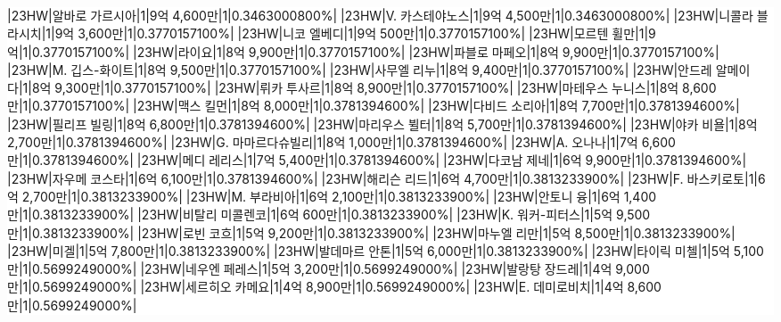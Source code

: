 |23HW|알바로 가르시아|1|9억 4,600만|1|0.3463000800%|
|23HW|V. 카스테야노스|1|9억 4,500만|1|0.3463000800%|
|23HW|니콜라 블라시치|1|9억 3,600만|1|0.3770157100%|
|23HW|니코 엘베디|1|9억 500만|1|0.3770157100%|
|23HW|모르텐 휠만|1|9억|1|0.3770157100%|
|23HW|라이요|1|8억 9,900만|1|0.3770157100%|
|23HW|파블로 마페오|1|8억 9,900만|1|0.3770157100%|
|23HW|M. 깁스-화이트|1|8억 9,500만|1|0.3770157100%|
|23HW|사무엘 리누|1|8억 9,400만|1|0.3770157100%|
|23HW|안드레 알메이다|1|8억 9,300만|1|0.3770157100%|
|23HW|뤼카 투사르|1|8억 8,900만|1|0.3770157100%|
|23HW|마테우스 누니스|1|8억 8,600만|1|0.3770157100%|
|23HW|맥스 킬먼|1|8억 8,000만|1|0.3781394600%|
|23HW|다비드 소리아|1|8억 7,700만|1|0.3781394600%|
|23HW|필리프 빌링|1|8억 6,800만|1|0.3781394600%|
|23HW|마리우스 뷜터|1|8억 5,700만|1|0.3781394600%|
|23HW|야카 비욜|1|8억 2,700만|1|0.3781394600%|
|23HW|G. 마마르다슈빌리|1|8억 1,000만|1|0.3781394600%|
|23HW|A. 오나나|1|7억 6,600만|1|0.3781394600%|
|23HW|메디 레리스|1|7억 5,400만|1|0.3781394600%|
|23HW|다코남 제네|1|6억 9,900만|1|0.3781394600%|
|23HW|자우메 코스타|1|6억 6,100만|1|0.3781394600%|
|23HW|해리슨 리드|1|6억 4,700만|1|0.3813233900%|
|23HW|F. 바스키로토|1|6억 2,700만|1|0.3813233900%|
|23HW|M. 부라비아|1|6억 2,100만|1|0.3813233900%|
|23HW|안토니 융|1|6억 1,400만|1|0.3813233900%|
|23HW|비탈리 미콜렌코|1|6억 600만|1|0.3813233900%|
|23HW|K. 워커-피터스|1|5억 9,500만|1|0.3813233900%|
|23HW|로빈 코흐|1|5억 9,200만|1|0.3813233900%|
|23HW|마누엘 리만|1|5억 8,500만|1|0.3813233900%|
|23HW|미겔|1|5억 7,800만|1|0.3813233900%|
|23HW|발데마르 안톤|1|5억 6,000만|1|0.3813233900%|
|23HW|타이릭 미첼|1|5억 5,100만|1|0.5699249000%|
|23HW|네우엔 페레스|1|5억 3,200만|1|0.5699249000%|
|23HW|발랑탕 장드레|1|4억 9,000만|1|0.5699249000%|
|23HW|세르히오 카메요|1|4억 8,900만|1|0.5699249000%|
|23HW|E. 데미로비치|1|4억 8,600만|1|0.5699249000%|